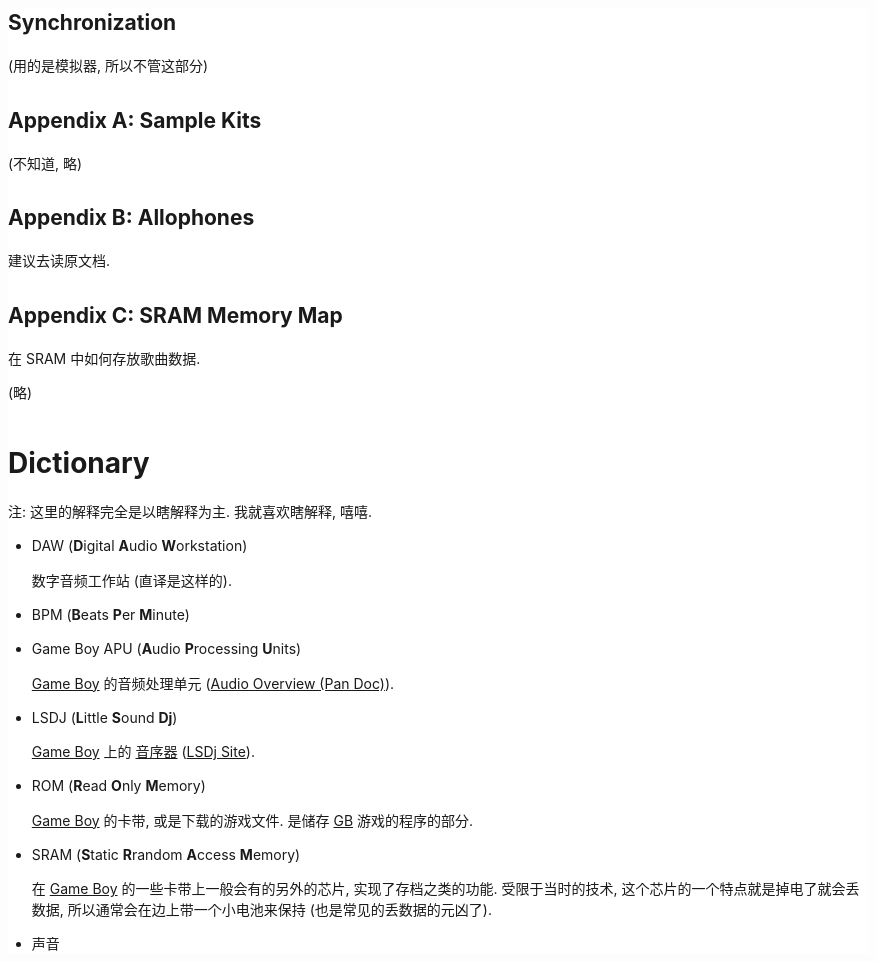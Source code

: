 
<a id="org04ddea8"></a>

## Synchronization

(用的是模拟器, 所以不管这部分)


<a id="org49ff945"></a>

## Appendix A: Sample Kits

(不知道, 略)


<a id="org1281a8a"></a>

## Appendix B: Allophones

建议去读原文档.


<a id="orgff09472"></a>

## Appendix C: SRAM Memory Map

在 SRAM 中如何存放歌曲数据.

(略)


<a id="orge0dcbe0"></a>

# Dictionary

注: 这里的解释完全是以瞎解释为主. 我就喜欢瞎解释, 嘻嘻.

-   <a id="orgcd6a4d5"></a>              DAW          (**D**​igital **A**​udio **W**​orkstation)

    数字音频工作站 (直译是这样的).
-   <a id="orga5817b1"></a>              BPM          (**B**​eats **P**​er **M**​inute)
-   <a id="orgca69ab8"></a>          Game Boy APU (**A**​udio **P**​rocessing **U**​nits)

    [Game Boy](#orgca69ab8) 的音频处理单元 ([Audio Overview (Pan Doc)](https://gbdev.io/pandocs/Audio.html)).
-   <a id="org734d1a9"></a>             LSDJ       (**L**​ittle **S**​ound **Dj**)

    [Game Boy](#orgca69ab8) 上的 [音序器](#orgfd705a1) ([LSDj Site](https://www.littlesounddj.com/lsd/index.php)).
-   <a id="orgd3adc68"></a>              ROM        (**R**​ead **O**​nly **M**​emory)

    [Game Boy](#orgca69ab8) 的卡带, 或是下载的游戏文件.
    是储存 [GB](#orgca69ab8) 游戏的程序的部分.
-   <a id="org2958711"></a>             SRAM       (**S**​tatic **R**​random **A**​ccess **M**​emory)

    在 [Game Boy](#orgca69ab8) 的一些卡带上一般会有的另外的芯片, 实现了存档之类的功能.
    受限于当时的技术, 这个芯片的一个特点就是掉电了就会丢数据,
    所以通常会在边上带一个小电池来保持 (也是常见的丢数据的元凶了).
-   <a id="org42b54cd"></a>    声音
